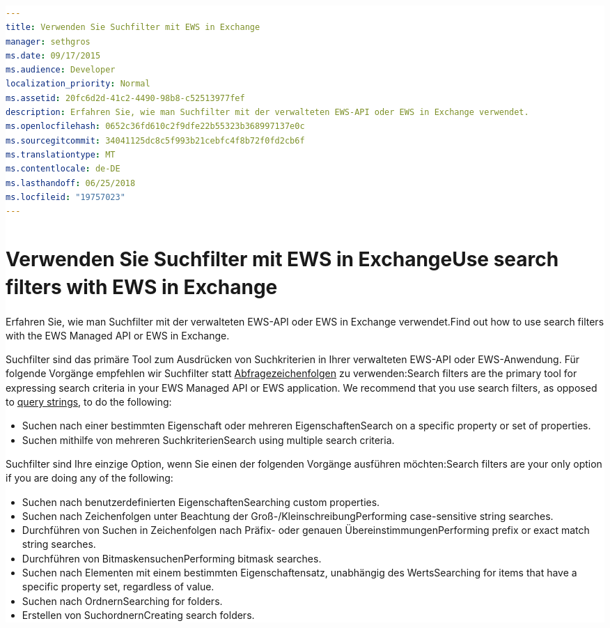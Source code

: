 ```yaml
---
title: Verwenden Sie Suchfilter mit EWS in Exchange
manager: sethgros
ms.date: 09/17/2015
ms.audience: Developer
localization_priority: Normal
ms.assetid: 20fc6d2d-41c2-4490-98b8-c52513977fef
description: Erfahren Sie, wie man Suchfilter mit der verwalteten EWS-API oder EWS in Exchange verwendet.
ms.openlocfilehash: 0652c36fd610c2f9dfe22b55323b368997137e0c
ms.sourcegitcommit: 34041125dc8c5f993b21cebfc4f8b72f0fd2cb6f
ms.translationtype: MT
ms.contentlocale: de-DE
ms.lasthandoff: 06/25/2018
ms.locfileid: "19757023"
---
```

# <a name="use-search-filters-with-ews-in-exchange"></a><span data-ttu-id="8530a-103">Verwenden Sie Suchfilter mit EWS in Exchange</span><span class="sxs-lookup"><span data-stu-id="8530a-103">Use search filters with EWS in Exchange</span></span>

<span data-ttu-id="8530a-104">Erfahren Sie, wie man Suchfilter mit der verwalteten EWS-API oder EWS in Exchange verwendet.</span><span class="sxs-lookup"><span data-stu-id="8530a-104">Find out how to use search filters with the EWS Managed API or EWS in Exchange.</span></span>
  
<span data-ttu-id="8530a-p101">Suchfilter sind das primäre Tool zum Ausdrücken von Suchkriterien in Ihrer verwalteten EWS-API oder EWS-Anwendung. Für folgende Vorgänge empfehlen wir Suchfilter statt [Abfragezeichenfolgen](how-to-perform-an-aqs-search-by-using-ews-in-exchange.md) zu verwenden:</span><span class="sxs-lookup"><span data-stu-id="8530a-p101">Search filters are the primary tool for expressing search criteria in your EWS Managed API or EWS application. We recommend that you use search filters, as opposed to [query strings](how-to-perform-an-aqs-search-by-using-ews-in-exchange.md), to do the following:</span></span>
  
- <span data-ttu-id="8530a-107">Suchen nach einer bestimmten Eigenschaft oder mehreren Eigenschaften</span><span class="sxs-lookup"><span data-stu-id="8530a-107">Search on a specific property or set of properties.</span></span>  
- <span data-ttu-id="8530a-108">Suchen mithilfe von mehreren Suchkriterien</span><span class="sxs-lookup"><span data-stu-id="8530a-108">Search using multiple search criteria.</span></span>
    
<span data-ttu-id="8530a-109">Suchfilter sind Ihre einzige Option, wenn Sie einen der folgenden Vorgänge ausführen möchten:</span><span class="sxs-lookup"><span data-stu-id="8530a-109">Search filters are your only option if you are doing any of the following:</span></span>
  
- <span data-ttu-id="8530a-110">Suchen nach benutzerdefinierten Eigenschaften</span><span class="sxs-lookup"><span data-stu-id="8530a-110">Searching custom properties.</span></span>  
- <span data-ttu-id="8530a-111">Suchen nach Zeichenfolgen unter Beachtung der Groß-/Kleinschreibung</span><span class="sxs-lookup"><span data-stu-id="8530a-111">Performing case-sensitive string searches.</span></span>  
- <span data-ttu-id="8530a-112">Durchführen von Suchen in Zeichenfolgen nach Präfix- oder genauen Übereinstimmungen</span><span class="sxs-lookup"><span data-stu-id="8530a-112">Performing prefix or exact match string searches.</span></span> 
- <span data-ttu-id="8530a-113">Durchführen von Bitmaskensuchen</span><span class="sxs-lookup"><span data-stu-id="8530a-113">Performing bitmask searches.</span></span>
- <span data-ttu-id="8530a-114">Suchen nach Elementen mit einem bestimmten Eigenschaftensatz, unabhängig des Werts</span><span class="sxs-lookup"><span data-stu-id="8530a-114">Searching for items that have a specific property set, regardless of value.</span></span>
- <span data-ttu-id="8530a-115">Suchen nach Ordnern</span><span class="sxs-lookup"><span data-stu-id="8530a-115">Searching for folders.</span></span>
- <span data-ttu-id="8530a-116">Erstellen von Suchordnern</span><span class="sxs-lookup"><span data-stu-id="8530a-116">Creating search folders.</span></span>
    